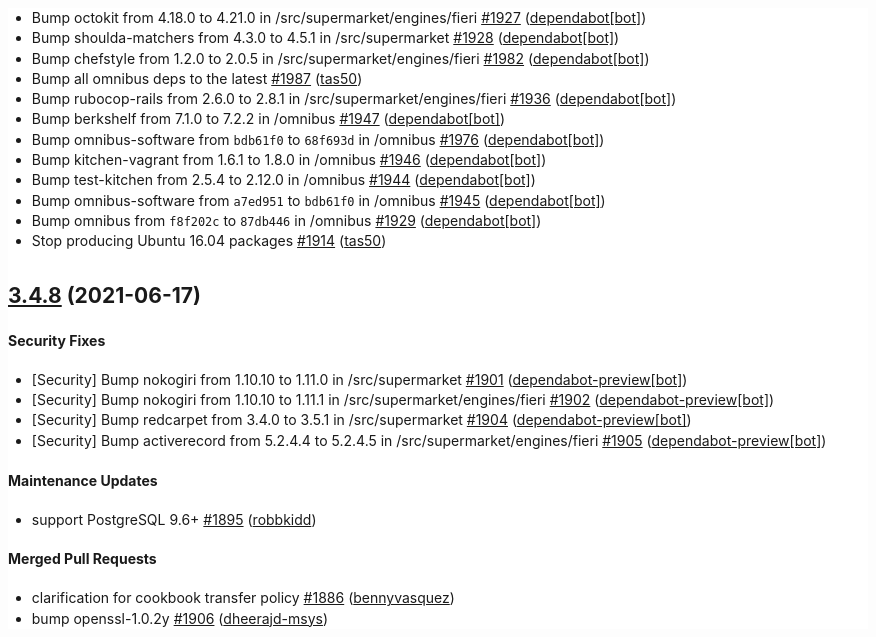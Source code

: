 - Bump octokit from 4.18.0 to 4.21.0 in /src/supermarket/engines/fieri [#1927](https://github.com/chef/supermarket/pull/1927) ([dependabot[bot]](https://github.com/dependabot[bot])) 
- Bump shoulda-matchers from 4.3.0 to 4.5.1 in /src/supermarket [#1928](https://github.com/chef/supermarket/pull/1928) ([dependabot[bot]](https://github.com/dependabot[bot])) 
- Bump chefstyle from 1.2.0 to 2.0.5 in /src/supermarket/engines/fieri [#1982](https://github.com/chef/supermarket/pull/1982) ([dependabot[bot]](https://github.com/dependabot[bot])) 
- Bump all omnibus deps to the latest [#1987](https://github.com/chef/supermarket/pull/1987) ([tas50](https://github.com/tas50)) 
- Bump rubocop-rails from 2.6.0 to 2.8.1 in /src/supermarket/engines/fieri [#1936](https://github.com/chef/supermarket/pull/1936) ([dependabot[bot]](https://github.com/dependabot[bot])) 
- Bump berkshelf from 7.1.0 to 7.2.2 in /omnibus [#1947](https://github.com/chef/supermarket/pull/1947) ([dependabot[bot]](https://github.com/dependabot[bot])) 
- Bump omnibus-software from `bdb61f0` to `68f693d` in /omnibus [#1976](https://github.com/chef/supermarket/pull/1976) ([dependabot[bot]](https://github.com/dependabot[bot])) 
- Bump kitchen-vagrant from 1.6.1 to 1.8.0 in /omnibus [#1946](https://github.com/chef/supermarket/pull/1946) ([dependabot[bot]](https://github.com/dependabot[bot])) 
- Bump test-kitchen from 2.5.4 to 2.12.0 in /omnibus [#1944](https://github.com/chef/supermarket/pull/1944) ([dependabot[bot]](https://github.com/dependabot[bot])) 
- Bump omnibus-software from `a7ed951` to `bdb61f0` in /omnibus [#1945](https://github.com/chef/supermarket/pull/1945) ([dependabot[bot]](https://github.com/dependabot[bot])) 
- Bump omnibus from `f8f202c` to `87db446` in /omnibus [#1929](https://github.com/chef/supermarket/pull/1929) ([dependabot[bot]](https://github.com/dependabot[bot])) 
- Stop producing Ubuntu 16.04 packages [#1914](https://github.com/chef/supermarket/pull/1914) ([tas50](https://github.com/tas50)) 

## [3.4.8](https://github.com/chef/supermarket/tree/3.4.8) (2021-06-17)

#### Security Fixes
- [Security] Bump nokogiri from 1.10.10 to 1.11.0 in /src/supermarket [#1901](https://github.com/chef/supermarket/pull/1901) ([dependabot-preview[bot]](https://github.com/dependabot-preview[bot]))
- [Security] Bump nokogiri from 1.10.10 to 1.11.1 in /src/supermarket/engines/fieri [#1902](https://github.com/chef/supermarket/pull/1902) ([dependabot-preview[bot]](https://github.com/dependabot-preview[bot]))
- [Security] Bump redcarpet from 3.4.0 to 3.5.1 in /src/supermarket [#1904](https://github.com/chef/supermarket/pull/1904) ([dependabot-preview[bot]](https://github.com/dependabot-preview[bot]))
- [Security] Bump activerecord from 5.2.4.4 to 5.2.4.5 in /src/supermarket/engines/fieri [#1905](https://github.com/chef/supermarket/pull/1905) ([dependabot-preview[bot]](https://github.com/dependabot-preview[bot]))

#### Maintenance Updates
- support PostgreSQL 9.6+ [#1895](https://github.com/chef/supermarket/pull/1895) ([robbkidd](https://github.com/robbkidd))

#### Merged Pull Requests
- clarification for cookbook transfer policy [#1886](https://github.com/chef/supermarket/pull/1886) ([bennyvasquez](https://github.com/bennyvasquez))
- bump openssl-1.0.2y [#1906](https://github.com/chef/supermarket/pull/1906) ([dheerajd-msys](https://github.com/dheerajd-msys))

